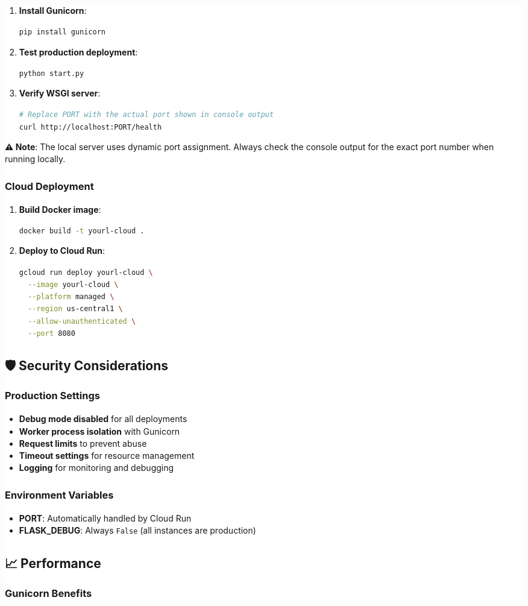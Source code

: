 1. **Install Gunicorn**:
   ```bash
   pip install gunicorn
   ```

2. **Test production deployment**:
   ```bash
   python start.py
   ```

3. **Verify WSGI server**:
   ```bash
   # Replace PORT with the actual port shown in console output
   curl http://localhost:PORT/health
   ```

**⚠️ Note**: The local server uses dynamic port assignment. Always check the console output for the exact port number when running locally.

### Cloud Deployment

1. **Build Docker image**:
   ```bash
   docker build -t yourl-cloud .
   ```

2. **Deploy to Cloud Run**:
   ```bash
   gcloud run deploy yourl-cloud \
     --image yourl-cloud \
     --platform managed \
     --region us-central1 \
     --allow-unauthenticated \
     --port 8080
   ```

## 🛡️ Security Considerations

### Production Settings

- **Debug mode disabled** for all deployments
- **Worker process isolation** with Gunicorn
- **Request limits** to prevent abuse
- **Timeout settings** for resource management
- **Logging** for monitoring and debugging

### Environment Variables

- **PORT**: Automatically handled by Cloud Run
- **FLASK_DEBUG**: Always `False` (all instances are production)

## 📈 Performance

### Gunicorn Benefits

